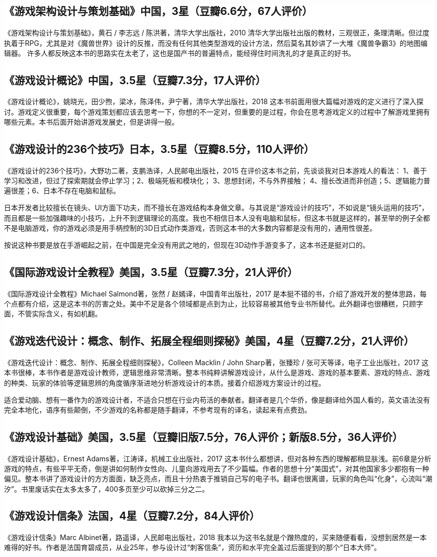 ## 《游戏架构设计与策划基础》中国，3星（豆瓣6.6分，67人评价）


《游戏架构设计与策划基础》，黄石 / 李志远 / 陈洪著，清华大学出版社，2010
清华大学出版社出版的教材，三观很正，条理清晰。但过度执着于RPG，尤其是对《魔兽世界》设计的反推，而没有任何其他类型游戏的设计方法，然后莫名其妙讲了一大堆《魔兽争霸3》的地图编辑器。 许多人都反映这本书的思路实在太老了，这也是国产书的普遍特点，能经得住时间洗礼的才是真正的好书。 

## 《游戏设计概论》中国，3.5星（豆瓣7.3分，17人评价）


《游戏设计概论》，姚晓光，田少煦，梁冰，陈泽伟，尹宁著，清华大学出版社，2018
这本书前面用很大篇幅对游戏的定义进行了深入探讨。游戏定义很重要，每个游戏策划都应该去思考一下，你想的不一定对，但重要的是过程，你会在思考游戏定义的过程中了解游戏里拥有哪些元素。本书后面开始讲游戏发展史，但是讲得一般。

## 《游戏设计的236个技巧》日本，3.5星（豆瓣8.5分，110人评价）


《游戏设计的236个技巧》，大野功二著，支鹏浩译，人民邮电出版社，2015
在评价这本书之前，先谈谈我对日本游戏人的看法： 1、善于学习和改进，但过了探索期就会停止学习；2、极端死板和模块化； 3、思想封闭，不与外界接触； 4、擅长改进而非创造；5、逻辑能力普遍很差；6、日本不存在电脑和鼠标。

日本开发者比较擅长在镜头、UI方面下功夫，而不擅长在游戏结构本身做文章。与其说是“游戏设计的技巧”，不如说是“镜头运用的技巧”，而且都是一些加强趣味的小技巧，上升不到逻辑理论的高度。我也不相信日本人没有电脑和鼠标，但这本书就是这样的，甚至举的例子全都不是电脑游戏，你的游戏必须是用手柄控制的3D日式动作类游戏，否则这本书的大多数内容都是没有用的，通用性很差。

按说这种书要是放在手游崛起之前，在中国是完全没有用武之地的，但现在3D动作手游变多了，这本书还是挺对口的。

## 《国际游戏设计全教程》美国，3.5星（豆瓣7.3分，21人评价）


《国际游戏设计全教程》Michael Salmond著，张然 / 赵嫣译，中国青年出版社，2017
是本挺不错的书，介绍了游戏开发的整体思路，每个点都有介绍，这是这本书的厉害之处。美中不足是各个领域都是点到为止，比较容易被其他专业书所替代。此外翻译也很糟糕，只顾字面，不管实际含义，有如机翻。

## 《游戏迭代设计：概念、制作、拓展全程细则探秘》美国，4星（豆瓣7.2分，21人评价）


《游戏迭代设计：概念、制作、拓展全程细则探秘》，Colleen Macklin /  John Sharp著，张臻珍 / 张可天等译，电子工业出版社，2017
这本书很棒，本书作者是游戏设计教师，逻辑思维非常清晰。整本书纯粹讲解游戏设计，从什么是游戏、游戏的基本要素、游戏的特点、游戏的种类、玩家的体验等逻辑思辨的角度循序渐进地分析游戏设计的本质。接着介绍游戏方案设计的过程。

适合爱动脑、想有一番作为的游戏设计者，不适合只想在行业内苟活的奉献者。翻译者是几个华侨，像是翻译给外国人看的，英文语法没有完全本地化，语序有些颠倒，不少游戏的名称都是随手翻译，不参考现有的译名，读起来有点费劲。

## 《游戏设计基础》美国，3.5星（豆瓣旧版7.5分，76人评价；新版8.5分，36人评价）


《游戏设计基础》，Ernest Adams著，江涛译，机械工业出版社，2017
这本书什么都想讲，但对各种东西的理解都稍显肤浅。前6章是分析游戏的特点，有些平平无奇，倒是讲如何制作女性向、儿童向游戏用去了不少篇幅。作者的思想十分“美国式”，对其他国家多少都抱有一种偏见。整本书讲了游戏设计的方方面面，缺乏亮点，而且十分热衷于推销自己写的电子书。翻译也很离谱，玩家的角色叫“化身”，心流叫“潮汐”。书里废话实在太多太多了，400多页至少可以砍掉三分之二。

## 《游戏设计信条》法国，4星（豆瓣7.2分，84人评价）


《游戏设计信条》Marc Albinet著，路遥译，人民邮电出版社，2018
我本以为这书名就是个蹭热度的，买来随便看看，没想到居然是一本难得的好书。作者是法国育碧成员，从业25年，参与设计过“刺客信条”，资历和水平完全盖过后面提到的那个“日本大师”。
